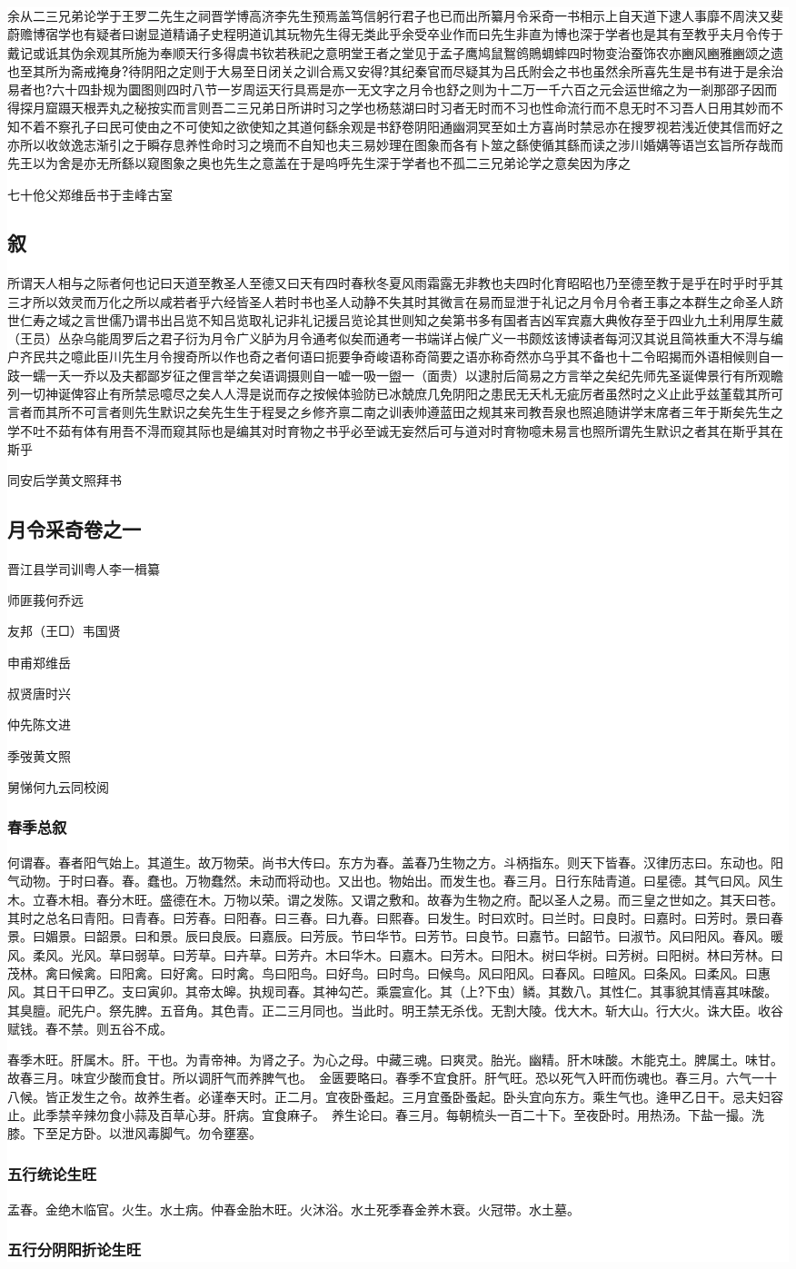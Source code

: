 余从二三兄弟论学于王罗二先生之祠晋学博高济李先生预焉盖笃信躬行君子也已而出所纂月令采奇一书相示上自天道下逮人事靡不周浃又斐蔚赡博宿学也有疑者曰谢显道精诵子史程明道讥其玩物先生得无类此乎余受卒业作而曰先生非直为博也深于学者也是其有至教乎夫月令传于戴记或诋其伪余观其所施为奉顺天行多得虞书钦若秩祀之意明堂王者之堂见于孟子鹰鸠鼠鴽鸧鵙蜩蟀四时物变治蚕饰农亦豳风豳雅豳颂之遗也至其所为斋戒掩身?待阴阳之定则于大易至日闭关之训合焉又安得?其纪秦官而尽疑其为吕氏附会之书也虽然余所喜先生是书有进于是余治易者也?六十四卦规为圜图则四时八节一岁周运天行具焉是亦一无文字之月令也舒之则为十二万一千六百之元会运世缩之为一剎那邵子因而得探月窟蹑天根弄丸之秘按实而言则吾二三兄弟日所讲时习之学也杨慈湖曰时习者无时而不习也性命流行而不息无时不习吾人日用其妙而不知不着不察孔子曰民可使由之不可使知之欲使知之其道何繇余观是书舒卷阴阳通幽洞冥至如土方喜尚时禁忌亦在搜罗视若浅近使其信而好之亦所以收敛逸志渐引之于瞬存息养性命时习之境而不自知也夫三易妙理在图象而各有卜筮之繇使循其繇而读之涉川婚媾等语岂玄旨所存哉而先王以为舍是亦无所繇以窥图象之奥也先生之意盖在于是呜呼先生深于学者也不孤二三兄弟论学之意矣因为序之  

七十伧父郑维岳书于圭峰古室  

## 叙  

所谓天人相与之际者何也记曰天道至教圣人至德又曰天有四时春秋冬夏风雨霜露无非教也夫四时化育昭昭也乃至德至教于是乎在时乎时乎其三才所以效灵而万化之所以咸若者乎六经皆圣人若时书也圣人动静不失其时其微言在易而显泄于礼记之月令月令者王事之本群生之命圣人跻世仁寿之域之言世儒乃谓书出吕览不知吕览取礼记非礼记援吕览论其世则知之矣第书多有国者吉凶军宾嘉大典攸存至于四业九土利用厚生葳（王员）丛杂乌能周罗后之君子衍为月令广义胪为月令通考似矣而通考一书端详占候广义一书颇炫该博读者每河汉其说且简袟重大不淂与编户齐民共之噫此臣川先生月令搜奇所以作也奇之者何语曰扼要争奇峻语称奇简要之语亦称奇然亦乌乎其不备也十二令昭揭而外语相候则自一跂一蠕一夭一乔以及夫都鄙岁征之俚言举之矣语调摄则自一嘘一吸一盥一（面贵）以逮肘后简易之方言举之矣纪先师先圣诞俾景行有所观瞻列一切神诞俾容止有所禁忌噫尽之矣人人淂是说而存之按候体验防已冰兢庶几免阴阳之患民无夭札无疵厉者虽然时之义止此乎兹堇载其所可言者而其所不可言者则先生默识之矣先生生于程旻之乡修齐禀二南之训表帅遵蓝田之规其来司教吾泉也照追随讲学末席者三年于斯矣先生之学不吐不茹有体有用吾不淂而窥其际也是编其对时育物之书乎必至诚无妄然后可与道对时育物噫未易言也照所谓先生默识之者其在斯乎其在斯乎  

同安后学黄文照拜书  

## 月令采奇卷之一  

晋江县学司训粤人李一楫纂  

师匪莪何乔远  

友邦（王□）韦国贤  

申甫郑维岳  

叔贤唐时兴  

仲先陈文进  

季弢黄文照  

舅悌何九云同校阅  

### 春季总叙  

何谓春。春者阳气始上。其道生。故万物荣。尚书大传曰。东方为春。盖春乃生物之方。斗柄指东。则天下皆春。汉律历志曰。东动也。阳气动物。于时曰春。春。蠢也。万物蠢然。未动而将动也。又出也。物始出。而发生也。春三月。日行东陆青道。曰星德。其气曰风。风生木。立春木相。春分木旺。盛德在木。万物以荣。谓之发陈。又谓之敷和。故春为生物之府。配以圣人之易。而三皇之世如之。其天曰苍。其时之总名曰青阳。曰青春。曰芳春。曰阳春。曰三春。曰九春。曰熙春。曰发生。时曰欢时。曰兰时。曰良时。曰嘉时。曰芳时。景曰春景。曰媚景。曰韶景。曰和景。辰曰良辰。曰嘉辰。曰芳辰。节曰华节。曰芳节。曰良节。曰嘉节。曰韶节。曰淑节。风曰阳风。春风。暖风。柔风。光风。草曰弱草。曰芳草。曰卉草。曰芳卉。木曰华木。曰嘉木。曰芳木。曰阳木。树曰华树。曰芳树。曰阳树。林曰芳林。曰茂林。禽曰候禽。曰阳禽。曰好禽。曰时禽。鸟曰阳鸟。曰好鸟。曰时鸟。曰候鸟。风曰阳风。曰春风。曰暄风。曰条风。曰柔风。曰惠风。其日干曰甲乙。支曰寅卯。其帝太皞。执规司春。其神勾芒。乘震宣化。其（上?下虫）鳞。其数八。其性仁。其事貌其情喜其味酸。其臭膻。祀先户。祭先脾。五音角。其色青。正二三月同也。当此时。明王禁无杀伐。无割大陵。伐大木。斩大山。行大火。诛大臣。收谷赋钱。春不禁。则五谷不成。  

春季木旺。肝属木。肝。干也。为青帝神。为肾之子。为心之母。中藏三魂。曰爽灵。胎光。幽精。肝木味酸。木能克土。脾属土。味甘。故春三月。味宜少酸而食甘。所以调肝气而养脾气也。　金匮要略曰。春季不宜食肝。肝气旺。恐以死气入旰而伤魂也。春三月。六气一十八候。皆正发生之令。故养生者。必谨奉天时。正二月。宜夜卧蚤起。三月宜蚤卧蚤起。卧头宜向东方。乘生气也。逄甲乙日干。忌夫妇容止。此季禁辛辣勿食小蒜及百草心芽。肝病。宜食麻子。　养生论曰。春三月。每朝梳头一百二十下。至夜卧时。用热汤。下盐一撮。洗膝。下至足方卧。以泄风毒脚气。勿令壅塞。  

### 五行统论生旺  

孟春。金绝木临官。火生。水土病。仲春金胎木旺。火沐浴。水土死季春金养木衰。火冠带。水土墓。  

### 五行分阴阳折论生旺  
